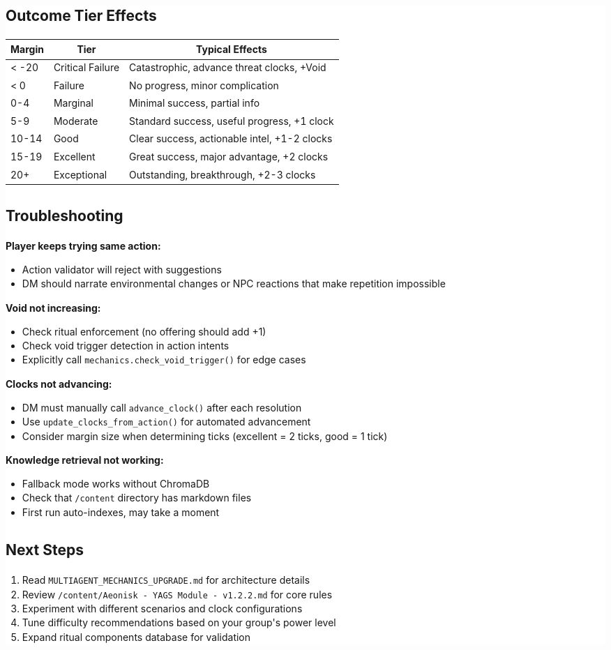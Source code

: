 ## Outcome Tier Effects

| Margin | Tier | Typical Effects |
|--------|------|------------------|
| < -20 | Critical Failure | Catastrophic, advance threat clocks, +Void |
| < 0 | Failure | No progress, minor complication |
| 0-4 | Marginal | Minimal success, partial info |
| 5-9 | Moderate | Standard success, useful progress, +1 clock |
| 10-14 | Good | Clear success, actionable intel, +1-2 clocks |
| 15-19 | Excellent | Great success, major advantage, +2 clocks |
| 20+ | Exceptional | Outstanding, breakthrough, +2-3 clocks |

## Troubleshooting

**Player keeps trying same action:**
- Action validator will reject with suggestions
- DM should narrate environmental changes or NPC reactions that make repetition impossible

**Void not increasing:**
- Check ritual enforcement (no offering should add +1)
- Check void trigger detection in action intents
- Explicitly call `mechanics.check_void_trigger()` for edge cases

**Clocks not advancing:**
- DM must manually call `advance_clock()` after each resolution
- Use `update_clocks_from_action()` for automated advancement
- Consider margin size when determining ticks (excellent = 2 ticks, good = 1 tick)

**Knowledge retrieval not working:**
- Fallback mode works without ChromaDB
- Check that `/content` directory has markdown files
- First run auto-indexes, may take a moment

## Next Steps

1. Read `MULTIAGENT_MECHANICS_UPGRADE.md` for architecture details
2. Review `/content/Aeonisk - YAGS Module - v1.2.2.md` for core rules
3. Experiment with different scenarios and clock configurations
4. Tune difficulty recommendations based on your group's power level
5. Expand ritual components database for validation
